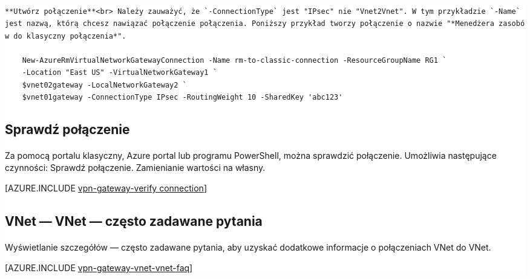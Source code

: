     **Utwórz połączenie**<br> Należy zauważyć, że `-ConnectionType` jest "IPsec" nie "Vnet2Vnet". W tym przykładzie `-Name` jest nazwą, którą chcesz nawiązać połączenie połączenia. Poniższy przykład tworzy połączenie o nazwie "*Menedżera zasobów do klasyczny połączenia*".
        
        New-AzureRmVirtualNetworkGatewayConnection -Name rm-to-classic-connection -ResourceGroupName RG1 `
        -Location "East US" -VirtualNetworkGateway1 `
        $vnet02gateway -LocalNetworkGateway2 `
        $vnet01gateway -ConnectionType IPsec -RoutingWeight 10 -SharedKey 'abc123'

## <a name="verify-your-connection"></a>Sprawdź połączenie

Za pomocą portalu klasyczny, Azure portal lub programu PowerShell, można sprawdzić połączenie. Umożliwia następujące czynności: Sprawdź połączenie. Zamienianie wartości na własny.

[AZURE.INCLUDE [vpn-gateway-verify connection](../../includes/vpn-gateway-verify-connection-rm-include.md)] 

## <a name="faq"></a>VNet — VNet — często zadawane pytania

Wyświetlanie szczegółów — często zadawane pytania, aby uzyskać dodatkowe informacje o połączeniach VNet do VNet.

[AZURE.INCLUDE [vpn-gateway-vnet-vnet-faq](../../includes/vpn-gateway-vnet-vnet-faq-include.md)] 


